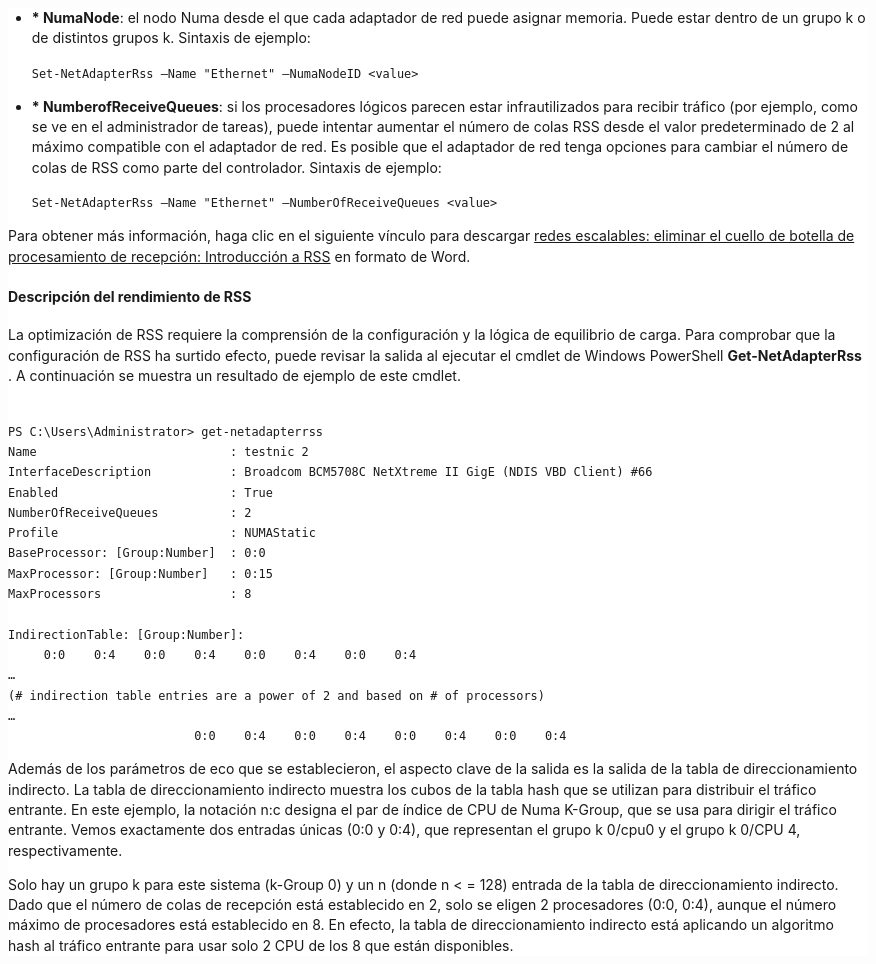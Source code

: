 - **\* NumaNode**: el nodo Numa desde el que cada adaptador de red puede asignar memoria. Puede estar dentro de un grupo k o de distintos grupos k. Sintaxis de ejemplo:

     `Set-NetAdapterRss –Name "Ethernet" –NumaNodeID <value>`

- **\* NumberofReceiveQueues**: si los procesadores lógicos parecen estar infrautilizados para recibir tráfico \(por ejemplo, como se ve en el administrador de tareas\), puede intentar aumentar el número de colas RSS desde el valor predeterminado de 2 al máximo compatible con el adaptador de red. Es posible que el adaptador de red tenga opciones para cambiar el número de colas de RSS como parte del controlador. Sintaxis de ejemplo:

     `Set-NetAdapterRss –Name "Ethernet" –NumberOfReceiveQueues <value>`

Para obtener más información, haga clic en el siguiente vínculo para descargar [redes escalables: eliminar el cuello de botella de procesamiento de recepción: Introducción a RSS](https://download.microsoft.com/download/5/D/6/5D6EAF2B-7DDF-476B-93DC-7CF0072878E6/NDIS_RSS.doc) en formato de Word.
  
#### <a name="understanding-rss-performance"></a>Descripción del rendimiento de RSS

La optimización de RSS requiere la comprensión de la configuración y la lógica de equilibrio de carga. Para comprobar que la configuración de RSS ha surtido efecto, puede revisar la salida al ejecutar el cmdlet de Windows PowerShell **Get-NetAdapterRss** . A continuación se muestra un resultado de ejemplo de este cmdlet.
  
```

PS C:\Users\Administrator> get-netadapterrss  
Name                           : testnic 2  
InterfaceDescription           : Broadcom BCM5708C NetXtreme II GigE (NDIS VBD Client) #66
Enabled                        : True
NumberOfReceiveQueues          : 2
Profile                        : NUMAStatic
BaseProcessor: [Group:Number]  : 0:0
MaxProcessor: [Group:Number]   : 0:15
MaxProcessors                  : 8
  
IndirectionTable: [Group:Number]:
     0:0    0:4    0:0    0:4    0:0    0:4    0:0    0:4  
…   
(# indirection table entries are a power of 2 and based on # of processors)  
…   
                          0:0    0:4    0:0    0:4    0:0    0:4    0:0    0:4  
```  

Además de los parámetros de eco que se establecieron, el aspecto clave de la salida es la salida de la tabla de direccionamiento indirecto. La tabla de direccionamiento indirecto muestra los cubos de la tabla hash que se utilizan para distribuir el tráfico entrante. En este ejemplo, la notación n:c designa el par de índice de CPU de Numa K-Group, que se usa para dirigir el tráfico entrante. Vemos exactamente dos entradas únicas (0:0 y 0:4), que representan el grupo k 0/cpu0 y el grupo k 0/CPU 4, respectivamente.

Solo hay un grupo k para este sistema (k-Group 0) y un n (donde n < = 128) entrada de la tabla de direccionamiento indirecto. Dado que el número de colas de recepción está establecido en 2, solo se eligen 2 procesadores (0:0, 0:4), aunque el número máximo de procesadores está establecido en 8. En efecto, la tabla de direccionamiento indirecto está aplicando un algoritmo hash al tráfico entrante para usar solo 2 CPU de los 8 que están disponibles.
